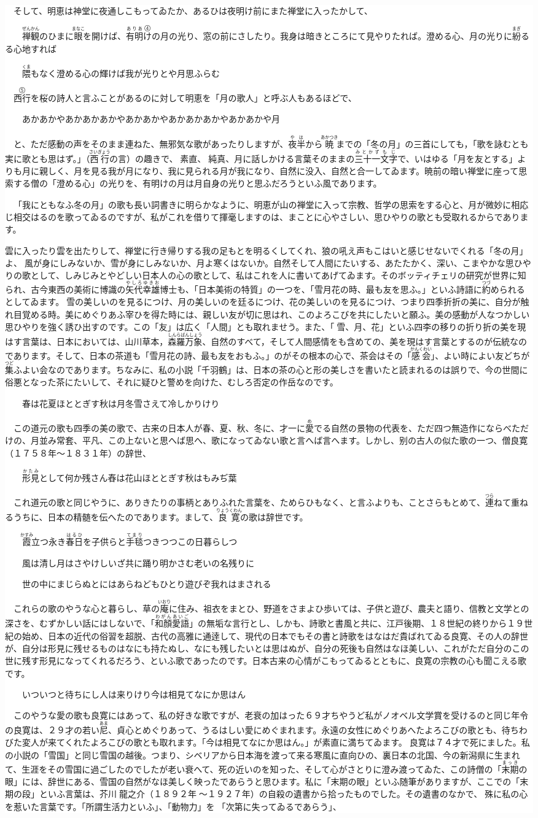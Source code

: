 &emsp;そして、明恵は神堂に夜通しこもってゐたか、あるひは夜明け前にまた禅堂に入ったかして、

&emsp;&emsp;<span class="japanese"><ruby>禅観<rt>ぜんかん</rt></ruby>のひまに<ruby>眼<rt>まなこ</rt></ruby>を開けば、<ruby>有明<rt>ありあ</rt></ruby><ruby>け<rt>④</rt></ruby>の月の光り、窓の前にさしたり。我身は暗きところにて見やりたれば。澄める心、月の光りに<ruby>紛<rt>まぎ</rt></ruby>るる心地すれば</span>
        
&emsp;&emsp;<span class="japanese"><ruby>隈<rt>くま</rt></ruby>もなく澄める心の輝けば我が光りとや月思ふらむ</span>
        
&emsp;<ruby>西行<rt>⑤</rt></ruby>を桜の詩人と言ふことがあるのに対して明恵を「月の歌人」と呼ぶ人もあるほどで、

&emsp;&emsp;<span class="japanese">あかあかやあかあかあかやあかあかやあかあかあかやあかあかや月</span>

&emsp;と、ただ感動の声をそのまま連ねた、無邪気な歌があったりしますが、<ruby>夜半<rt>やは</rt></ruby>から<ruby>暁<rt>あかつき</rt></ruby>までの「冬の月」の三首にしても，「歌を詠むとも実に歌とも思はず。」（<ruby>西行<rt>さいぎょう</rt></ruby>の言）の趣きで、 素直、 純真、月に話しかける言葉そのままの<ruby>三十一<rt>みとかず</rt></ruby><ruby>文字<rt>もじ</rt></ruby>で、いはゆる「月を友とする」よりも月に親しく、月を見る我が月になり、我に見られる月が我になり、自然に没入、自然と合一してゐます。暁前の暗い禅堂に座って思索する僧の「澄める心」の光りを、有明けの月は月自身の光りと思ふだろうといふ風であります。

&emsp;「我にともなふ冬の月」の歌も長い詞書きに明らかなように、明恵が山の禅堂に入って宗教、哲学の思索をする心と、月が微妙に相応じ相交はるのを歌ってゐるのですが、私がこれを借りて揮毫しますのは、まことに心やさしい、思ひやりの歌とも受取れるからであります。

雲に入ったり雲を出たりして、禅堂に行き帰りする我の足もとを明るくしてくれ、狼の吼え声もこはいと感じせないでくれる「冬の月」よ、 風が身にしみないか、雪が身にしみないか、月よ寒くはないか。自然そして人間にたいする、あたたかく、深い、こまやかな思ひやりの歌として、しみじみとやどしい日本人の心の歌として、私はこれを人に書いてあげてゐます。そのボッティチェリの研究が世界に知られ、古今東西の美術に博識の<ruby>矢代幸雄<rt>やしろゆきお</rt></ruby>博士も、「日本美術の特質」の一つを、「雪月花の時、最も友を思ふ。」といふ詩語に<ruby>約<rt>つづ</rt></ruby>められるとしてゐます。 
雪の美しいのを見るにつけ、月の美しいのを廷るにつけ、花の美しいのを見るにつけ、つまり四季折折の美に、自分が触れ目覚める時。美にめぐりあふ宰ひを得た時には、親しい友が切に思はれ、このよろこびを共にしたいと願ふ。美の感動が人なつかしい思ひやりを強く誘ひ出すのです。この「友」は広く「人間」とも取れませう。また、「 雪、月、花」といふ四李の移りの折り折の美を現はす言葉は、日本においては、山川草本，<ruby>森羅万象<rt>しんらばんしょう</rt></ruby>、自然のすべて，そして人間感情をも含めての、美を現はす言葉とするのが伝統なのであります。そして、日本の茶道も「雪月花の詩、最も友をおもふ。」のがその根本の心で、茶会はその「<ruby>感会<rt>かんくわい</rt></ruby>」、よい時によい友どちが<ruby>集<rt>つど</rt></ruby>ふよい会なのであります。ちなみに、私の小説「千羽鶴」は、日本の茶の心と形の美しさを書いたと読まれるのは誤りで、今の世間に俗悪となった茶にたいして、それに疑ひと警めを向けた、むしろ否定の作岳なのです。

&emsp;&emsp;<span class="japanese">春は花夏ほととぎす秋は月冬雪さえて冷しかりけり</span> 

&emsp;この道元の歌も四季の美の歌で、古来の日本人が春、夏、秋、冬に、才一に<ruby>愛<rt>め</rt></ruby>でる自然の景物の代表を、ただ四つ無造作にならべただけの、月並み常套、平凡、この上ないと思へば思へ、歌になってゐない歌と言へば言へます。しかし、别の古人の似た歌の一つ、僧良寛（１７５８年〜１８３１年）の辞世、

&emsp;&emsp;<span class="japanese"><ruby>形見<rt>かたみ</rt></ruby>として何か残さん舂は花山ほととぎす秋はもみぢ葉</span> 

 
&emsp;これ道元の歌と同じやうに、ありきたりの事柄とありふれた言葉を、ためらひもなく、と言ふよりも、ことさらもとめて、<ruby>連<rt>つら</rt></ruby>ねて重ねるうちに、日本の精髄を伝へたのであります。まして、<ruby>良寛<rt>りょうくわん</rt></ruby>の歌は辞世です。

&emsp;&emsp;<span class="japanese"><ruby>霞<rt>かすみ</rt></ruby>立つ永き<ruby>春日<rt>はるひ</rt></ruby>を子供らと<ruby>手毯<rt>てまり</rt></ruby>つきつつこの日暮らしつ</span>

&emsp;&emsp;<span class="japanese">風は清し月はさやけしいざ共に踊り明かさむ老いの名残りに</span>

&emsp;&emsp;<span class="japanese">世の中にまじらぬとにはあらねどもひとり遊びぞ我れはまされる</span>

&emsp;これらの歌のやうな心と暮らし、草の<ruby>庵<rt>いおり</rt></ruby>に住み、祖衣をまとひ、野道をさまよひ歩いては、子供と遊び、農夫と語り、信教と文学との深さを、むずかしい話にはしないで、「<ruby>和顏愛語<rt>わがんあいご</rt></ruby>」の無垢な言行とし、しかも、詩歌と書風と共に、江戸後期、１８世紀の終りから１９世紀の始め、日本の近代の俗習を超脱、古代の高雅に通逹して、現代の日本でもその書と詩歌をはなはだ貴ばれてゐる良寛、その人の辞世が、自分は形見に残せるものはなにも持たぬし、なにも残したいとは思はぬが、自分の死後も自然はなほ美しい、これがただ自分のこの世に残す形見になってくれるだろう、といふ歌であったのです。日本古来の心情がこもってゐるとともに、良寛の宗教の心も聞こえる歌です。

&emsp;&emsp;<span class="japanese">いついつと待ちにし人は来りけり今は相見てなにか思はん</span> 

&emsp;このやうな愛の歌も良寛にはあって、私の好きな歌ですが、老衰の加はった６９才ちやうど私がノオベル文学賞を受けるのと同じ年令の良寛は、２９才の若い<ruby>尼<rt>あま</rt></ruby>、貞心とめぐりあって、うるはしい愛にめぐまれます。永遠の女性にめぐりあへたよろこびの歌とも、待ちわびた変人が来てくれたよろこびの歌とも取れます。「今は相見てなにか思はん。」が素直に満ちてゐます。
良寛は７４才で死にました。私の小説の「雪国」と同じ雪国の越後。つまり、シベリアから日本海を渡って来る寒風に直向ひの、裏日本の北国、今の新潟県に生まれて、生涯をその雪国に過ごしたのでしたが老い衰へて、死の近いのを知った、そして心がさとりに澄み渡ってゐた、この詩僧の「<ruby>末期<rt>まっき</rt></ruby>の眼」には、辞世にある、雪国の自然がなほ美しく映ったであらうと思ひます。私に「末期の眼」といふ随筆がありますが、ここでの「末期の段」といふ言葉は、芥川 龍之介（１８９２年 〜１９２７年）の自殺の遺書から拾ったものでした。その遺書のなかで、 殊に私の心を惹いた言葉です。「所謂生活力といふ」、「動物力」を 「次第に失ってゐるであらう」、
